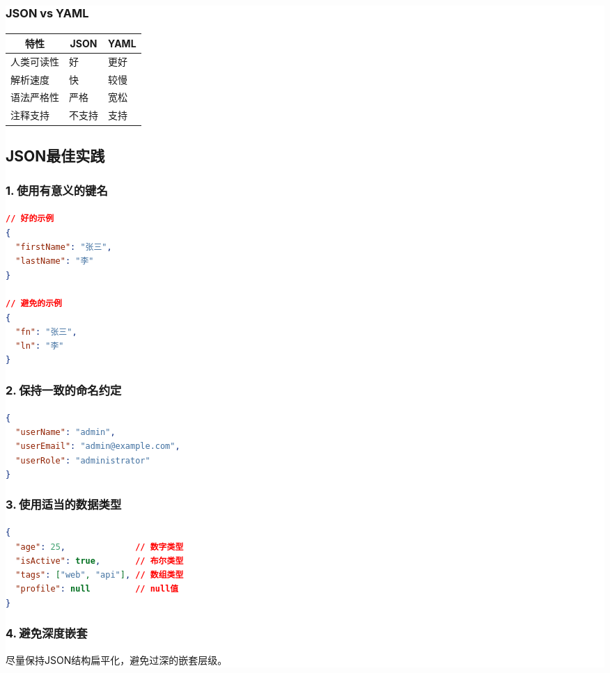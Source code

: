 ### JSON vs YAML

| 特性 | JSON | YAML |
|------|------|------|
| 人类可读性 | 好 | 更好 |
| 解析速度 | 快 | 较慢 |
| 语法严格性 | 严格 | 宽松 |
| 注释支持 | 不支持 | 支持 |

## JSON最佳实践

### 1. 使用有意义的键名
```json
// 好的示例
{
  "firstName": "张三",
  "lastName": "李"
}

// 避免的示例
{
  "fn": "张三",
  "ln": "李"
}
```

### 2. 保持一致的命名约定
```json
{
  "userName": "admin",
  "userEmail": "admin@example.com",
  "userRole": "administrator"
}
```

### 3. 使用适当的数据类型
```json
{
  "age": 25,              // 数字类型
  "isActive": true,       // 布尔类型
  "tags": ["web", "api"], // 数组类型
  "profile": null         // null值
}
```

### 4. 避免深度嵌套
尽量保持JSON结构扁平化，避免过深的嵌套层级。
